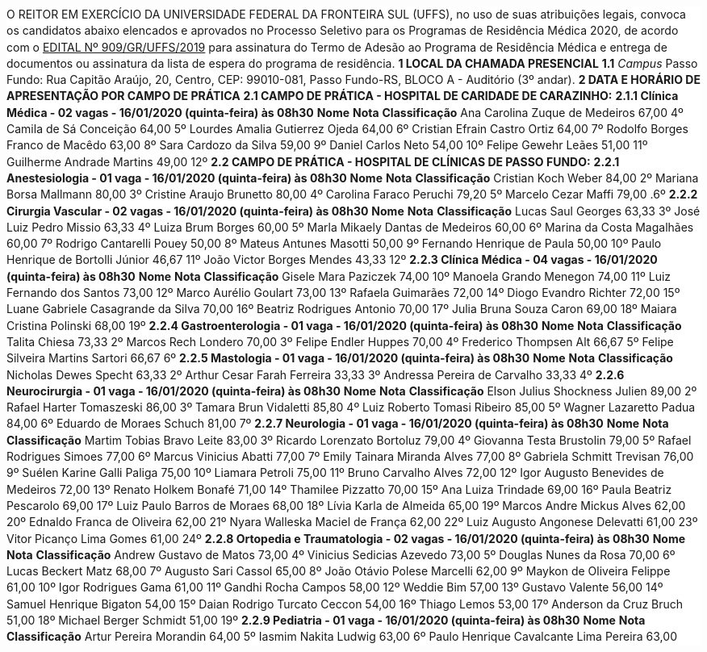  O REITOR EM EXERCÍCIO DA UNIVERSIDADE FEDERAL DA FRONTEIRA SUL (UFFS), no uso de suas atribuições legais, convoca os candidatos abaixo elencados e aprovados no Processo Seletivo para os Programas de Residência Médica 2020, de acordo com o [EDITAL Nº 909/GR/UFFS/2019](https://www.uffs.edu.br/atos-normativos/edital/gr/2019-0909) para assinatura do Termo de Adesão ao Programa de Residência Médica e entrega de documentos ou assinatura da lista de espera do programa de residência.     **1 LOCAL DA CHAMADA PRESENCIAL**   **1.1**  *Campus*  Passo Fundo: Rua Capitão Araújo, 20, Centro, CEP: 99010-081, Passo Fundo-RS, BLOCO A - Auditório (3º andar).     **2 DATA E HORÁRIO DE APRESENTAÇÃO POR CAMPO DE PRÁTICA**   **2.1 CAMPO DE PRÁTICA - HOSPITAL DE CARIDADE DE CARAZINHO:**   **2.1.1 Clínica Médica - 02 vagas - 16/01/2020 (quinta-feira) às 08h30**      **Nome**     **Nota**     **Classificação**      Ana Carolina Zuque de Medeiros   67,00   4º      Camila de Sá Conceição   64,00   5º      Lourdes Amalia Gutierrez Ojeda   64,00   6º      Cristian Efrain Castro Ortiz   64,00   7º      Rodolfo Borges Franco de Macêdo   63,00   8º      Sara Cardozo da Silva   59,00   9º      Daniel Carlos Neto   54,00   10º      Felipe Gewehr Leães   51,00   11º      Guilherme Andrade Martins   49,00   12º         **2.2 CAMPO DE PRÁTICA - HOSPITAL DE CLÍNICAS DE PASSO FUNDO:**   **2.2.1 Anestesiologia - 01 vaga - 16/01/2020 (quinta-feira) às 08h30**      **Nome**     **Nota**     **Classificação**      Cristian Koch Weber   84,00   2º      Mariana Borsa Mallmann   80,00   3º      Cristine Araujo Brunetto   80,00   4º      Carolina Faraco Peruchi   79,20   5º      Marcelo Cezar Maffi   79,00   .6º         **2.2.2 Cirurgia Vascular - 02 vagas - 16/01/2020 (quinta-feira) às 08h30**      **Nome**     **Nota**     **Classificação**      Lucas Saul Georges   63,33   3º      José Luiz Pedro Missio   63,33   4º      Luiza Brum Borges   60,00   5º      Marla Mikaely Dantas de Medeiros   60,00   6º      Marina da Costa Magalhães   60,00   7º      Rodrigo Cantarelli Pouey   50,00   8º      Mateus Antunes Masotti   50,00   9º      Fernando Henrique de Paula   50,00   10º      Paulo Henrique de Bortolli Júnior   46,67   11º      João Victor Borges Mendes   43,33   12º         **2.2.3 Clínica Médica - 04 vagas - 16/01/2020 (quinta-feira) às 08h30**      **Nome**     **Nota**     **Classificação**      Gisele Mara Paziczek   74,00   10º      Manoela Grando Menegon   74,00   11º      Luiz Fernando dos Santos   73,00   12º      Marco Aurélio Goulart   73,00   13º      Rafaela Guimarães   72,00   14º      Diogo Evandro Richter   72,00   15º      Luane Gabriele Casagrande da Silva   70,00   16º      Beatriz Rodrigues Antonio   70,00   17º      Julia Bruna Souza Caron   69,00   18º      Maiara Cristina Polinski   68,00   19º         **2.2.4 Gastroenterologia - 01 vaga - 16/01/2020 (quinta-feira) às 08h30**      **Nome**     **Nota**     **Classificação**      Talita Chiesa   73,33   2º      Marcos Rech Londero   70,00   3º      Felipe Endler Huppes   70,00   4º      Frederico Thompsen Alt   66,67   5º      Felipe Silveira Martins Sartori   66,67   6º         **2.2.5 Mastologia - 01 vaga - 16/01/2020 (quinta-feira) às 08h30**      **Nome**     **Nota**     **Classificação**      Nicholas Dewes Specht   63,33   2º      Arthur Cesar Farah Ferreira   33,33   3º      Andressa Pereira de Carvalho   33,33   4º         **2.2.6 Neurocirurgia - 01 vaga - 16/01/2020 (quinta-feira) às 08h30**      **Nome**     **Nota**     **Classificação**      Elson Julius Shockness Julien   89,00   2º      Rafael Harter Tomaszeski   86,00   3º      Tamara Brun Vidaletti   85,80   4º      Luiz Roberto Tomasi Ribeiro   85,00   5º      Wagner Lazaretto Padua   84,00   6º      Eduardo de Moraes Schuch   81,00   7º         **2.2.7 Neurologia - 01 vaga - 16/01/2020 (quinta-feira) às 08h30**      **Nome**     **Nota**     **Classificação**      Martim Tobias Bravo Leite   83,00   3º      Ricardo Lorenzato Bortoluz   79,00   4º      Giovanna Testa Brustolin   79,00   5º      Rafael Rodrigues Simoes   77,00   6º      Marcus Vinicius Abatti   77,00   7º      Emily Tainara Miranda Alves   77,00   8º      Gabriela Schmitt Trevisan   76,00   9º      Suélen Karine Galli Paliga   75,00   10º      Liamara Petroli   75,00   11º      Bruno Carvalho Alves   72,00   12º      Igor Augusto Benevides de Medeiros   72,00   13º      Renato Holkem Bonafé   71,00   14º      Thamilee Pizzatto   70,00   15º      Ana Luiza Trindade   69,00   16º      Paula Beatriz Pescarolo   69,00   17º      Luiz Paulo Barros de Moraes   68,00   18º      Lívia Karla de Almeida   65,00   19º      Marcos Andre Mickus Alves   62,00   20º      Ednaldo Franca de Oliveira   62,00   21º      Nyara Walleska Maciel de França   62,00   22º      Luiz Augusto Angonese Delevatti   61,00   23º      Vitor Picanço Lima Gomes   61,00   24º         **2.2.8 Ortopedia e Traumatologia - 02 vagas - 16/01/2020 (quinta-feira) às 08h30**      **Nome**     **Nota**     **Classificação**      Andrew Gustavo de Matos   73,00   4º      Vinicius Sedicias Azevedo   73,00   5º      Douglas Nunes da Rosa   70,00   6º      Lucas Beckert Matz   68,00   7º      Augusto Sari Cassol   65,00   8º      João Otávio Polese Marcelli   62,00   9º      Maykon de Oliveira Felippe   61,00   10º      Igor Rodrigues Gama   61,00   11º      Gandhi Rocha Campos   58,00   12º      Weddie Bim   57,00   13º      Gustavo Valente   56,00   14º      Samuel Henrique Bigaton   54,00   15º      Daian Rodrigo Turcato Ceccon   54,00   16º      Thiago Lemos   53,00   17º      Anderson da Cruz Bruch   51,00   18º      Michael Berger Schmidt   51,00   19º         **2.2.9 Pediatria - 01 vaga - 16/01/2020 (quinta-feira) às 08h30**      **Nome**     **Nota**     **Classificação**      Artur Pereira Morandin   64,00   5º      Iasmim Nakita Ludwig   63,00   6º      Paulo Henrique Cavalcante Lima Pereira   63,00
